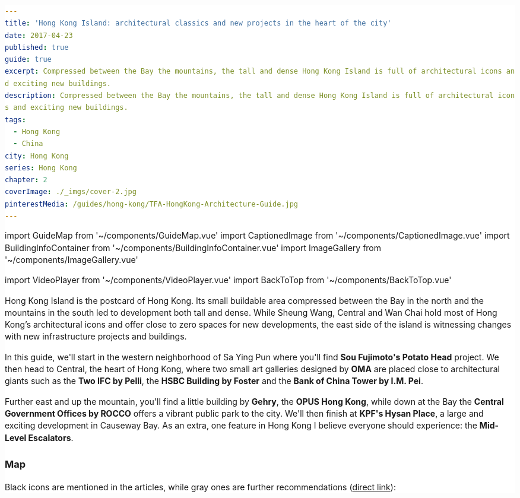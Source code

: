 ```yaml
---
title: 'Hong Kong Island: architectural classics and new projects in the heart of the city'
date: 2017-04-23
published: true
guide: true
excerpt: Compressed between the Bay the mountains, the tall and dense Hong Kong Island is full of architectural icons and exciting new buildings.
description: Compressed between the Bay the mountains, the tall and dense Hong Kong Island is full of architectural icons and exciting new buildings.
tags:
  - Hong Kong
  - China
city: Hong Kong
series: Hong Kong
chapter: 2
coverImage: ./_imgs/cover-2.jpg
pinterestMedia: /guides/hong-kong/TFA-HongKong-Architecture-Guide.jpg
---
```


import GuideMap from '~/components/GuideMap.vue'
import CaptionedImage from '~/components/CaptionedImage.vue'
import BuildingInfoContainer from '~/components/BuildingInfoContainer.vue'
import ImageGallery from '~/components/ImageGallery.vue'

import VideoPlayer from '~/components/VideoPlayer.vue'
import BackToTop from '~/components/BackToTop.vue'


Hong Kong Island is the postcard of Hong Kong. Its small buildable area compressed between the Bay in the north and the mountains in the south led to development both tall and dense. While Sheung Wang, Central and Wan Chai hold most of Hong Kong’s architectural icons and offer close to zero spaces for new developments, the east side of the island is witnessing changes with new infrastructure projects and buildings.

In this guide, we'll start in the western neighborhood of Sa Ying Pun where you'll find **Sou Fujimoto's Potato Head** project. We then head to Central, the heart of Hong Kong, where two small art galleries designed by **OMA** are placed close to architectural giants such as the **Two IFC by Pelli**, the **HSBC Building by Foster** and the **Bank of China Tower by I.M. Pei**.

Further east and up the mountain, you'll find a little building by **Gehry**, the **OPUS Hong Kong**, while down at the Bay the **Central Government Offices by ROCCO** offers a vibrant public park to the city. We'll then finish at **KPF's Hysan Place**, a large and exciting development in Causeway Bay. As an extra, one feature in Hong Kong I believe everyone should experience: the **Mid-Level Escalators**.

### Map

Black icons are mentioned in the articles, while gray ones are further recommendations ([direct link](https://drive.google.com/open?id=1Wz1_n9ovGb64nm7zpwNG6qn7wRM&usp=sharing)):

<guide-map title="Architecture Map of Hong Kong - Part 2" map='https://www.google.com/maps/d/u/1/embed?mid=1Wz1_n9ovGb64nm7zpwNG6qn7wRM' />
